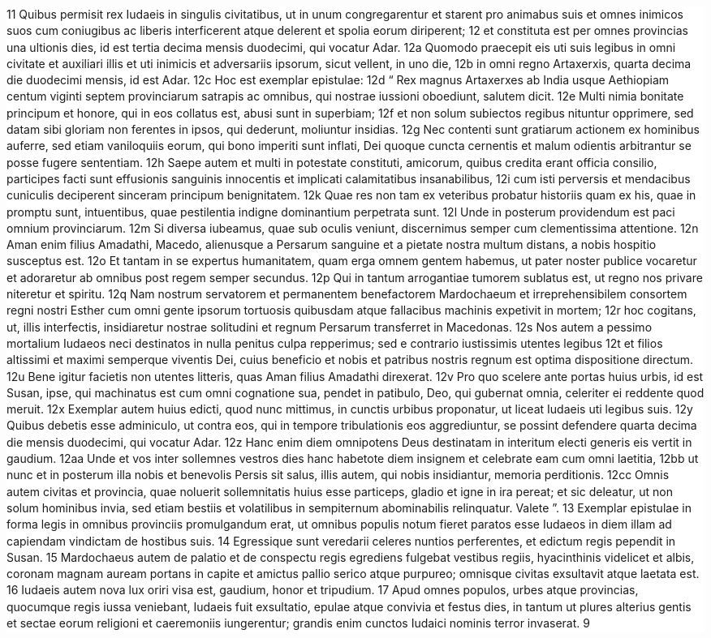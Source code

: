 11 Quibus permisit rex Iudaeis in singulis civitatibus, ut in unum congregarentur et starent pro animabus suis et omnes inimicos suos cum coniugibus ac liberis interficerent atque delerent et spolia eorum diriperent;
12 et constituta est per omnes provincias una ultionis dies, id est tertia decima mensis duodecimi, qui vocatur Adar.
12a Quomodo praecepit eis uti suis legibus in omni civitate et auxiliari illis et uti inimicis et adversariis ipsorum, sicut vellent, in uno die,
12b in omni regno Artaxerxis, quarta decima die duodecimi mensis, id est Adar.
12c Hoc est exemplar epistulae:
12d “ Rex magnus Artaxerxes ab India usque Aethiopiam centum viginti septem provinciarum satrapis ac omnibus, qui nostrae iussioni oboediunt, salutem dicit.
12e Multi nimia bonitate principum et honore, qui in eos collatus est, abusi sunt in superbiam;
12f et non solum subiectos regibus nituntur opprimere, sed datam sibi gloriam non ferentes in ipsos, qui dederunt, moliuntur insidias.
12g Nec contenti sunt gratiarum actionem ex hominibus auferre, sed etiam vaniloquiis eorum, qui bono imperiti sunt inflati, Dei quoque cuncta cernentis et malum odientis arbitrantur se posse fugere sententiam.
12h Saepe autem et multi in potestate constituti, amicorum, quibus credita erant officia consilio, participes facti sunt effusionis sanguinis innocentis et implicati calamitatibus insanabilibus,
12i cum isti perversis et mendacibus cuniculis deciperent sinceram principum benignitatem.
12k Quae res non tam ex veteribus probatur historiis quam ex his, quae in promptu sunt, intuentibus, quae pestilentia indigne dominantium perpetrata sunt.
12l Unde in posterum providendum est paci omnium provinciarum.
12m Si diversa iubeamus, quae sub oculis veniunt, discernimus semper cum clementissima attentione.
12n Aman enim filius Amadathi, Macedo, alienusque a Persarum sanguine et a pietate nostra multum distans, a nobis hospitio susceptus est.
12o Et tantam in se expertus humanitatem, quam erga omnem gentem habemus, ut pater noster publice vocaretur et adoraretur ab omnibus post regem semper secundus.
12p Qui in tantum arrogantiae tumorem sublatus est, ut regno nos privare niteretur et spiritu.
12q Nam nostrum servatorem et permanentem benefactorem Mardochaeum et irreprehensibilem consortem regni nostri Esther cum omni gente ipsorum tortuosis quibusdam atque fallacibus machinis expetivit in mortem;
12r hoc cogitans, ut, illis interfectis, insidiaretur nostrae solitudini et regnum Persarum transferret in Macedonas.
12s Nos autem a pessimo mortalium Iudaeos neci destinatos in nulla penitus culpa repperimus; sed e contrario iustissimis utentes legibus
12t et filios altissimi et maximi semperque viventis Dei, cuius beneficio et nobis et patribus nostris regnum est optima dispositione directum.
12u Bene igitur facietis non utentes litteris, quas Aman filius Amadathi direxerat.
12v Pro quo scelere ante portas huius urbis, id est Susan, ipse, qui machinatus est cum omni cognatione sua, pendet in patibulo, Deo, qui gubernat omnia, celeriter ei reddente quod meruit.
12x Exemplar autem huius edicti, quod nunc mittimus, in cunctis urbibus proponatur, ut liceat Iudaeis uti legibus suis.
12y Quibus debetis esse adminiculo, ut contra eos, qui in tempore tribulationis eos aggrediuntur, se possint defendere quarta decima die mensis duodecimi, qui vocatur Adar.
12z Hanc enim diem omnipotens Deus destinatam in interitum electi generis eis vertit in gaudium.
12aa Unde et vos inter sollemnes vestros dies hanc habetote diem insignem et celebrate eam cum omni laetitia,
12bb ut nunc et in posterum illa nobis et benevolis Persis sit salus, illis autem, qui nobis insidiantur, memoria perditionis.
12cc Omnis autem civitas et provincia, quae noluerit sollemnitatis huius esse particeps, gladio et igne in ira pereat; et sic deleatur, ut non solum hominibus invia, sed etiam bestiis et volatilibus in sempiternum abominabilis relinquatur. Valete ”.
13 Exemplar epistulae in forma legis in omnibus provinciis promulgandum erat, ut omnibus populis notum fieret paratos esse Iudaeos in diem illam ad capiendam vindictam de hostibus suis.
14 Egressique sunt veredarii celeres nuntios perferentes, et edictum regis pependit in Susan.
15 Mardochaeus autem de palatio et de conspectu regis egrediens fulgebat vestibus regiis, hyacinthinis videlicet et albis, coronam magnam auream portans in capite et amictus pallio serico atque purpureo; omnisque civitas exsultavit atque laetata est.
16 Iudaeis autem nova lux oriri visa est, gaudium, honor et tripudium.
17 Apud omnes populos, urbes atque provincias, quocumque regis iussa veniebant, Iudaeis fuit exsultatio, epulae atque convivia et festus dies, in tantum ut plures alterius gentis et sectae eorum religioni et caeremoniis iungerentur; grandis enim cunctos Iudaici nominis terror invaserat.
9